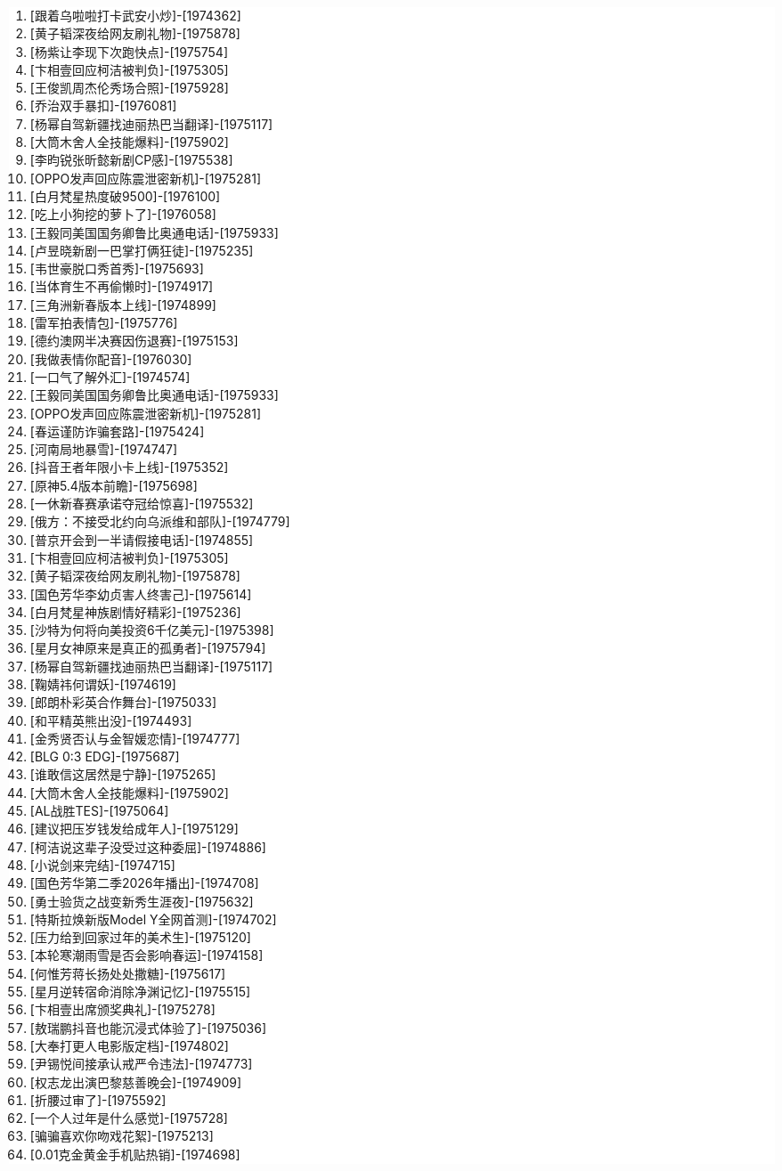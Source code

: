 1. [跟着乌啦啦打卡武安小炒]-[1974362]
1. [黄子韬深夜给网友刷礼物]-[1975878]
1. [杨紫让李现下次跑快点]-[1975754]
1. [卞相壹回应柯洁被判负]-[1975305]
1. [王俊凯周杰伦秀场合照]-[1975928]
1. [乔治双手暴扣]-[1976081]
1. [杨幂自驾新疆找迪丽热巴当翻译]-[1975117]
1. [大筒木舍人全技能爆料]-[1975902]
1. [李昀锐张昕懿新剧CP感]-[1975538]
1. [OPPO发声回应陈震泄密新机]-[1975281]
1. [白月梵星热度破9500]-[1976100]
1. [吃上小狗挖的萝卜了]-[1976058]
1. [王毅同美国国务卿鲁比奥通电话]-[1975933]
1. [卢昱晓新剧一巴掌打俩狂徒]-[1975235]
1. [韦世豪脱口秀首秀]-[1975693]
1. [当体育生不再偷懒时]-[1974917]
1. [三角洲新春版本上线]-[1974899]
1. [雷军拍表情包]-[1975776]
1. [德约澳网半决赛因伤退赛]-[1975153]
1. [我做表情你配音]-[1976030]
1. [一口气了解外汇]-[1974574]
1. [王毅同美国国务卿鲁比奥通电话]-[1975933]
1. [OPPO发声回应陈震泄密新机]-[1975281]
1. [春运谨防诈骗套路]-[1975424]
1. [河南局地暴雪]-[1974747]
1. [抖音王者年限小卡上线]-[1975352]
1. [原神5.4版本前瞻]-[1975698]
1. [一休新春赛承诺夺冠给惊喜]-[1975532]
1. [俄方：不接受北约向乌派维和部队]-[1974779]
1. [普京开会到一半请假接电话]-[1974855]
1. [卞相壹回应柯洁被判负]-[1975305]
1. [黄子韬深夜给网友刷礼物]-[1975878]
1. [国色芳华李幼贞害人终害己]-[1975614]
1. [白月梵星神族剧情好精彩]-[1975236]
1. [沙特为何将向美投资6千亿美元]-[1975398]
1. [星月女神原来是真正的孤勇者]-[1975794]
1. [杨幂自驾新疆找迪丽热巴当翻译]-[1975117]
1. [鞠婧祎何谓妖]-[1974619]
1. [郎朗朴彩英合作舞台]-[1975033]
1. [和平精英熊出没]-[1974493]
1. [金秀贤否认与金智媛恋情]-[1974777]
1. [BLG 0:3 EDG]-[1975687]
1. [谁敢信这居然是宁静]-[1975265]
1. [大筒木舍人全技能爆料]-[1975902]
1. [AL战胜TES]-[1975064]
1. [建议把压岁钱发给成年人]-[1975129]
1. [柯洁说这辈子没受过这种委屈]-[1974886]
1. [小说剑来完结]-[1974715]
1. [国色芳华第二季2026年播出]-[1974708]
1. [勇士验货之战变新秀生涯夜]-[1975632]
1. [特斯拉焕新版Model Y全网首测]-[1974702]
1. [压力给到回家过年的美术生]-[1975120]
1. [本轮寒潮雨雪是否会影响春运]-[1974158]
1. [何惟芳蒋长扬处处撒糖]-[1975617]
1. [星月逆转宿命消除净渊记忆]-[1975515]
1. [卞相壹出席颁奖典礼]-[1975278]
1. [敖瑞鹏抖音也能沉浸式体验了]-[1975036]
1. [大奉打更人电影版定档]-[1974802]
1. [尹锡悦间接承认戒严令违法]-[1974773]
1. [权志龙出演巴黎慈善晚会]-[1974909]
1. [折腰过审了]-[1975592]
1. [一个人过年是什么感觉]-[1975728]
1. [骗骗喜欢你吻戏花絮]-[1975213]
1. [0.01克金黄金手机贴热销]-[1974698]